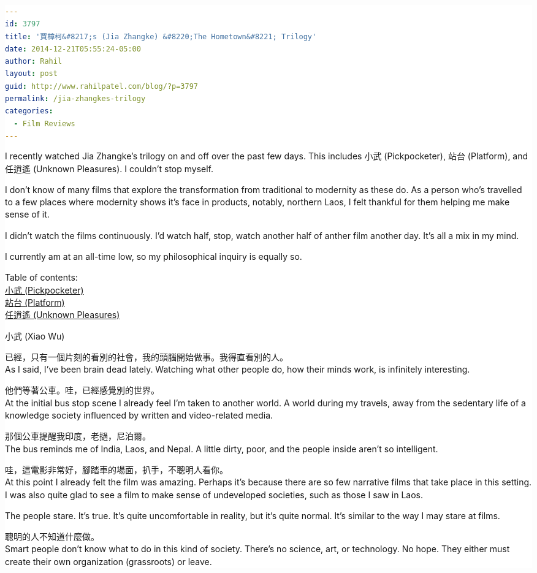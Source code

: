 ```yaml
---
id: 3797
title: '賈樟柯&#8217;s (Jia Zhangke) &#8220;The Hometown&#8221; Trilogy'
date: 2014-12-21T05:55:24-05:00
author: Rahil
layout: post
guid: http://www.rahilpatel.com/blog/?p=3797
permalink: /jia-zhangkes-trilogy
categories:
  - Film Reviews
---
```

I recently watched Jia Zhangke&#8217;s trilogy on and off over the past few days. This includes 小武 (Pickpocketer), 站台 (Platform), and 任逍遙 (Unknown Pleasures). I couldn&#8217;t stop myself.

I don&#8217;t know of many films that explore the transformation from traditional to modernity as these do. As a person who&#8217;s travelled to a few places where modernity shows it&#8217;s face in products, notably, northern Laos, I felt thankful for them helping me make sense of it.

I didn&#8217;t watch the films continuously. I&#8217;d watch half, stop, watch another half of anther film another day. It&#8217;s all a mix in my mind.

I currently am at an all-time low, so my philosophical inquiry is equally so.

Table of contents:  
[小武 (Pickpocketer)](#Pickpocketer)  
[站台 (Platform)](#Platform)  
[任逍遙 (Unknown Pleasures)](#UnknownPleasures)

小武 (Xiao Wu)<a name="Pickpocketer"></a> 

已經，只有一個片刻的看別的社會，我的頭腦開始做事。我得直看別的人。  
As I said, I&#8217;ve been brain dead lately. Watching what other people do, how their minds work, is infinitely interesting.

他們等著公車。哇，已經感覺別的世界。  
At the initial bus stop scene I already feel I&#8217;m taken to another world. A world during my travels, away from the sedentary life of a knowledge society influenced by written and video-related media.

那個公車提醒我印度，老撾，尼泊爾。  
The bus reminds me of India, Laos, and Nepal. A little dirty, poor, and the people inside aren&#8217;t so intelligent.

哇，這電影非常好，腳踏車的場面，扒手，不聰明人看你。  
At this point I already felt the film was amazing. Perhaps it&#8217;s because there are so few narrative films that take place in this setting. I was also quite glad to see a film to make sense of undeveloped societies, such as those I saw in Laos.

The people stare. It&#8217;s true. It&#8217;s quite uncomfortable in reality, but it&#8217;s quite normal. It&#8217;s similar to the way I may stare at films.

聰明的人不知道什麼做。  
Smart people don&#8217;t know what to do in this kind of society. There&#8217;s no science, art, or technology. No hope. They either must create their own organization (grassroots) or leave.
